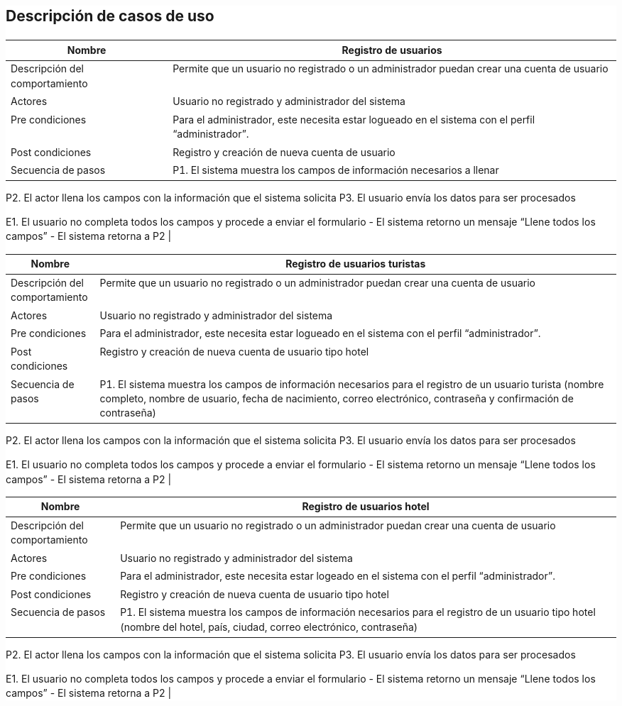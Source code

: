 ## Descripción de casos de uso

| Nombre | Registro de usuarios |
| --- | --- |
| Descripción del comportamiento | Permite que un usuario no registrado o un administrador puedan crear una cuenta de usuario |
| Actores | Usuario no registrado y administrador del sistema |
| Pre condiciones | Para el administrador, este necesita estar logueado en el sistema con el perfil “administrador”. |
| Post condiciones | Registro y creación de nueva cuenta de usuario |
| Secuencia de pasos  | P1. El sistema muestra los campos de información necesarios a llenar 
P2. El actor llena los campos con la información que el sistema solicita 
P3. El usuario envía los datos para ser procesados 

E1. El usuario no completa todos los campos y procede a enviar el formulario
    -  El sistema retorno un mensaje “Llene todos los campos”
    -  El sistema retorna a P2 |

| Nombre | Registro de usuarios turistas |
| --- | --- |
| Descripción del comportamiento | Permite que un usuario no registrado o un administrador puedan crear una cuenta de usuario |
| Actores | Usuario no registrado y administrador del sistema |
| Pre condiciones | Para el administrador, este necesita estar logueado en el sistema con el perfil “administrador”. |
| Post condiciones | Registro y creación de nueva cuenta de usuario tipo hotel |
| Secuencia de pasos  | P1. El sistema muestra los campos de información necesarios para el registro de un usuario turista (nombre completo, nombre de usuario, fecha de nacimiento, correo electrónico, contraseña y confirmación de contraseña)
P2. El actor llena los campos con la información que el sistema solicita 
P3. El usuario envía los datos para ser procesados 

E1. El usuario no completa todos los campos y procede a enviar el formulario
    -  El sistema retorno un mensaje “Llene todos los campos”
    -  El sistema retorna a P2 |

| Nombre | Registro de usuarios hotel |
| --- | --- |
| Descripción del comportamiento | Permite que un usuario no registrado o un administrador puedan crear una cuenta de usuario |
| Actores | Usuario no registrado y administrador del sistema |
| Pre condiciones | Para el administrador, este necesita estar logeado en el sistema con el perfil “administrador”. |
| Post condiciones | Registro y creación de nueva cuenta de usuario tipo hotel |
| Secuencia de pasos  | P1. El sistema muestra los campos de información necesarios para el registro de un usuario tipo hotel (nombre del hotel, país, ciudad, correo electrónico, contraseña)
P2. El actor llena los campos con la información que el sistema solicita 
P3. El usuario envía los datos para ser procesados 

E1. El usuario no completa todos los campos y procede a enviar el formulario
    -  El sistema retorno un mensaje “Llene todos los campos”
    -  El sistema retorna a P2 |
